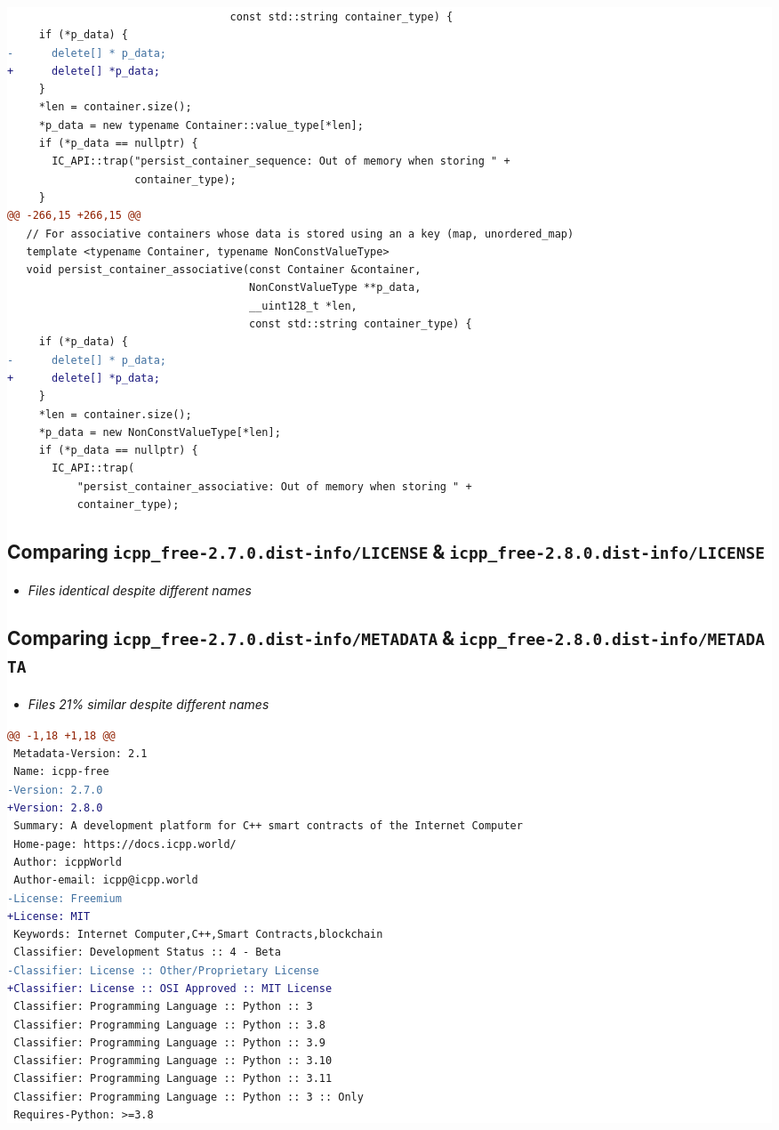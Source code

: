 ```diff
                                   const std::string container_type) {
     if (*p_data) {
-      delete[] * p_data;
+      delete[] *p_data;
     }
     *len = container.size();
     *p_data = new typename Container::value_type[*len];
     if (*p_data == nullptr) {
       IC_API::trap("persist_container_sequence: Out of memory when storing " +
                    container_type);
     }
@@ -266,15 +266,15 @@
   // For associative containers whose data is stored using an a key (map, unordered_map)
   template <typename Container, typename NonConstValueType>
   void persist_container_associative(const Container &container,
                                      NonConstValueType **p_data,
                                      __uint128_t *len,
                                      const std::string container_type) {
     if (*p_data) {
-      delete[] * p_data;
+      delete[] *p_data;
     }
     *len = container.size();
     *p_data = new NonConstValueType[*len];
     if (*p_data == nullptr) {
       IC_API::trap(
           "persist_container_associative: Out of memory when storing " +
           container_type);
```

## Comparing `icpp_free-2.7.0.dist-info/LICENSE` & `icpp_free-2.8.0.dist-info/LICENSE`

 * *Files identical despite different names*

## Comparing `icpp_free-2.7.0.dist-info/METADATA` & `icpp_free-2.8.0.dist-info/METADATA`

 * *Files 21% similar despite different names*

```diff
@@ -1,18 +1,18 @@
 Metadata-Version: 2.1
 Name: icpp-free
-Version: 2.7.0
+Version: 2.8.0
 Summary: A development platform for C++ smart contracts of the Internet Computer
 Home-page: https://docs.icpp.world/
 Author: icppWorld
 Author-email: icpp@icpp.world
-License: Freemium
+License: MIT
 Keywords: Internet Computer,C++,Smart Contracts,blockchain
 Classifier: Development Status :: 4 - Beta
-Classifier: License :: Other/Proprietary License
+Classifier: License :: OSI Approved :: MIT License
 Classifier: Programming Language :: Python :: 3
 Classifier: Programming Language :: Python :: 3.8
 Classifier: Programming Language :: Python :: 3.9
 Classifier: Programming Language :: Python :: 3.10
 Classifier: Programming Language :: Python :: 3.11
 Classifier: Programming Language :: Python :: 3 :: Only
 Requires-Python: >=3.8
```